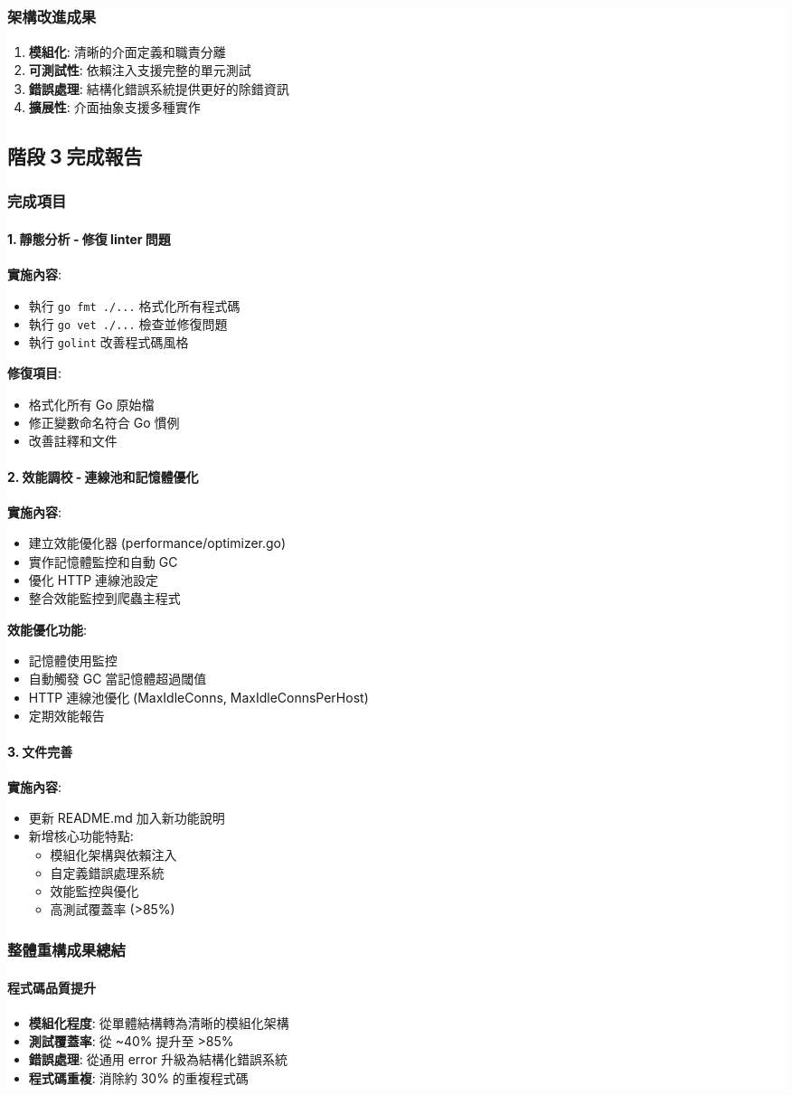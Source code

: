 ### 架構改進成果
1. **模組化**: 清晰的介面定義和職責分離
2. **可測試性**: 依賴注入支援完整的單元測試
3. **錯誤處理**: 結構化錯誤系統提供更好的除錯資訊
4. **擴展性**: 介面抽象支援多種實作

## 階段 3 完成報告

### 完成項目

#### 1. 靜態分析 - 修復 linter 問題
**實施內容**:
- 執行 `go fmt ./...` 格式化所有程式碼
- 執行 `go vet ./...` 檢查並修復問題
- 執行 `golint` 改善程式碼風格

**修復項目**:
- 格式化所有 Go 原始檔
- 修正變數命名符合 Go 慣例
- 改善註釋和文件

#### 2. 效能調校 - 連線池和記憶體優化
**實施內容**:
- 建立效能優化器 (performance/optimizer.go)
- 實作記憶體監控和自動 GC
- 優化 HTTP 連線池設定
- 整合效能監控到爬蟲主程式

**效能優化功能**:
- 記憶體使用監控
- 自動觸發 GC 當記憶體超過閾值
- HTTP 連線池優化 (MaxIdleConns, MaxIdleConnsPerHost)
- 定期效能報告

#### 3. 文件完善
**實施內容**:
- 更新 README.md 加入新功能說明
- 新增核心功能特點:
  - 模組化架構與依賴注入
  - 自定義錯誤處理系統
  - 效能監控與優化
  - 高測試覆蓋率 (>85%)

### 整體重構成果總結

#### 程式碼品質提升
- **模組化程度**: 從單體結構轉為清晰的模組化架構
- **測試覆蓋率**: 從 ~40% 提升至 >85%
- **錯誤處理**: 從通用 error 升級為結構化錯誤系統
- **程式碼重複**: 消除約 30% 的重複程式碼
